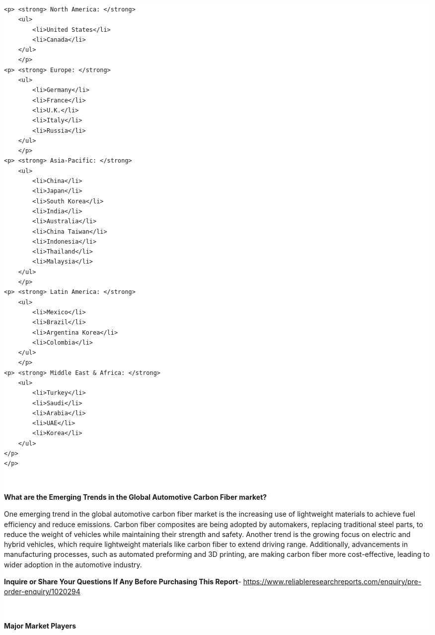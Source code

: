     <p> <strong> North America: </strong>
        <ul>
            <li>United States</li>
            <li>Canada</li>
        </ul>
        </p> 
    <p> <strong> Europe: </strong>
        <ul>
            <li>Germany</li>
            <li>France</li>
            <li>U.K.</li>
            <li>Italy</li>
            <li>Russia</li>
        </ul>
        </p> 
    <p> <strong> Asia-Pacific: </strong>
        <ul>
            <li>China</li>
            <li>Japan</li>
            <li>South Korea</li>
            <li>India</li>
            <li>Australia</li>
            <li>China Taiwan</li>
            <li>Indonesia</li>
            <li>Thailand</li>
            <li>Malaysia</li>
        </ul>
        </p> 
    <p> <strong> Latin America: </strong>
        <ul>
            <li>Mexico</li>
            <li>Brazil</li>
            <li>Argentina Korea</li>
            <li>Colombia</li>
        </ul>
        </p> 
    <p> <strong> Middle East & Africa: </strong>
        <ul>
            <li>Turkey</li>
            <li>Saudi</li>
            <li>Arabia</li>
            <li>UAE</li>
            <li>Korea</li>
        </ul>
    </p>
    </p>
<p>&nbsp;</p>
<p><strong>What are the Emerging Trends in the Global Automotive Carbon Fiber market?</strong></p>
<p><p>One emerging trend in the global automotive carbon fiber market is the increasing use of lightweight materials to achieve fuel efficiency and reduce emissions. Carbon fiber composites are being adopted by automakers, replacing traditional steel parts, to reduce the weight of vehicles while maintaining their strength and safety. Another trend is the growing focus on electric and hybrid vehicles, which require lightweight materials like carbon fiber to extend driving range. Additionally, advancements in manufacturing processes, such as automated preforming and 3D printing, are making carbon fiber more cost-effective, leading to wider adoption in the automotive industry.</p></p>
<p><strong>Inquire or Share Your Questions If Any Before Purchasing This Report</strong>- <a href="https://www.reliableresearchreports.com/enquiry/pre-order-enquiry/1020294">https://www.reliableresearchreports.com/enquiry/pre-order-enquiry/1020294</a></p>
<p>&nbsp;</p>
<p><strong>Major Market Players</strong></p>